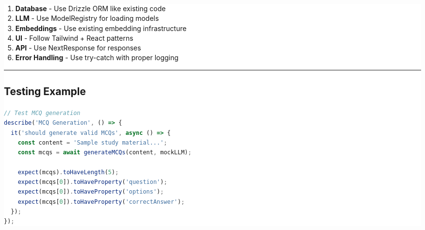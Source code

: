 1. **Database** - Use Drizzle ORM like existing code
2. **LLM** - Use ModelRegistry for loading models
3. **Embeddings** - Use existing embedding infrastructure
4. **UI** - Follow Tailwind + React patterns
5. **API** - Use NextResponse for responses
6. **Error Handling** - Use try-catch with proper logging

---

## Testing Example

```typescript
// Test MCQ generation
describe('MCQ Generation', () => {
  it('should generate valid MCQs', async () => {
    const content = 'Sample study material...';
    const mcqs = await generateMCQs(content, mockLLM);
    
    expect(mcqs).toHaveLength(5);
    expect(mcqs[0]).toHaveProperty('question');
    expect(mcqs[0]).toHaveProperty('options');
    expect(mcqs[0]).toHaveProperty('correctAnswer');
  });
});
```

